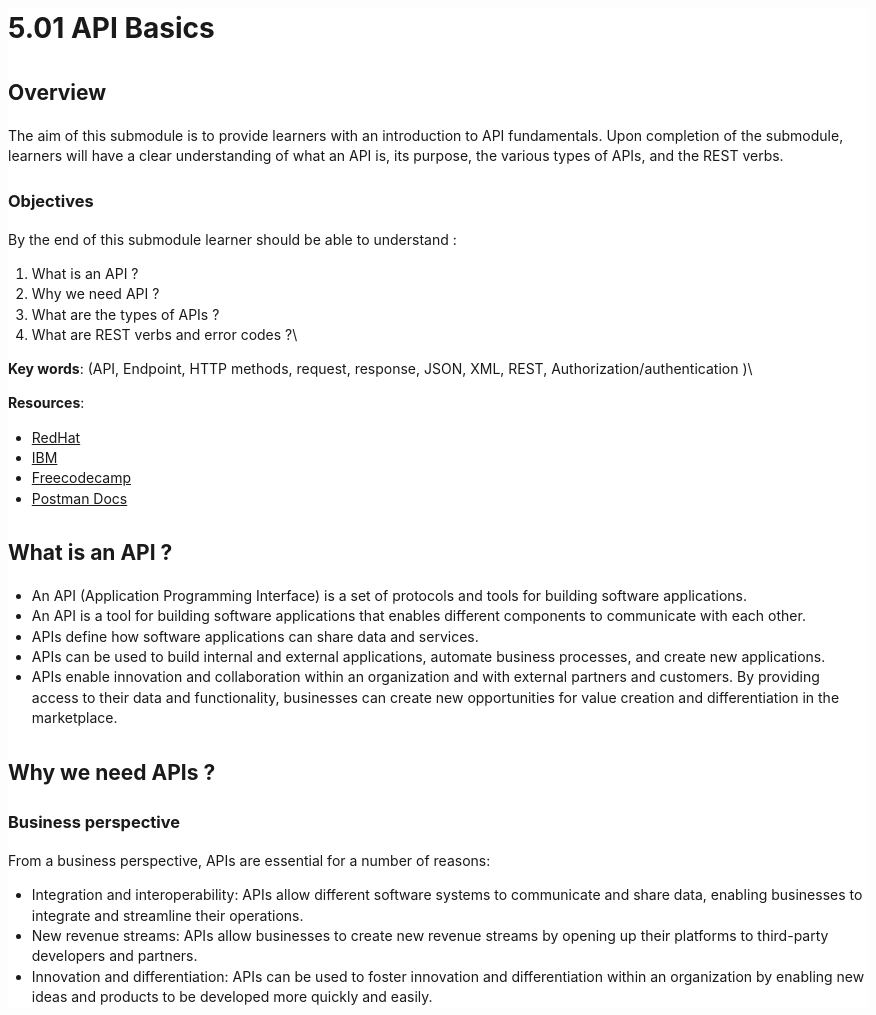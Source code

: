 # **5.01 API Basics**
## **Overview**
The aim of this submodule is to provide learners with an introduction to API fundamentals. Upon completion of the submodule, learners will have a clear understanding of what an API is, its purpose, the various types of APIs, and the REST verbs.

### Objectives

By the end of this submodule learner should be able to understand :
1. What is an API ?
2. Why we need API ?
3. What are the types of APIs ?
4. What are REST verbs and error codes ?\

**Key words**:
(API, Endpoint, HTTP methods, request, response, JSON, XML, REST, Authorization/authentication )\

**Resources**:
- [RedHat](https://www.redhat.com/en/topics/api)
- [IBM](https://www.ibm.com/topics/api)
- [Freecodecamp](https://www.freecodecamp.org/news/rest-vs-graphql-apis/)
- [Postman Docs](https://blog.postman.com/understanding-api-basics-beginners/)



## **What is an API ?**

- An API (Application Programming Interface) is a set of protocols and tools for building software applications.
- An API is a tool for building software applications that enables different components to communicate with each other.
- APIs define how software applications can share data and services.
- APIs can be used to build internal and external applications, automate business processes, and create new applications.
- APIs enable innovation and collaboration within an organization and with external partners and customers.
By providing access to their data and functionality, businesses can create new opportunities for value creation and differentiation in the marketplace.

## **Why we need APIs ?**
### **Business perspective**

From a business perspective, APIs are essential for a number of reasons:

- Integration and interoperability: APIs allow different software systems to communicate and share data, enabling businesses to integrate and streamline their operations. 
- New revenue streams: APIs allow businesses to create new revenue streams by opening up their platforms to third-party developers and partners. 
- Innovation and differentiation: APIs can be used to foster innovation and differentiation within an organization by enabling new ideas and products to be developed more quickly and easily. 
